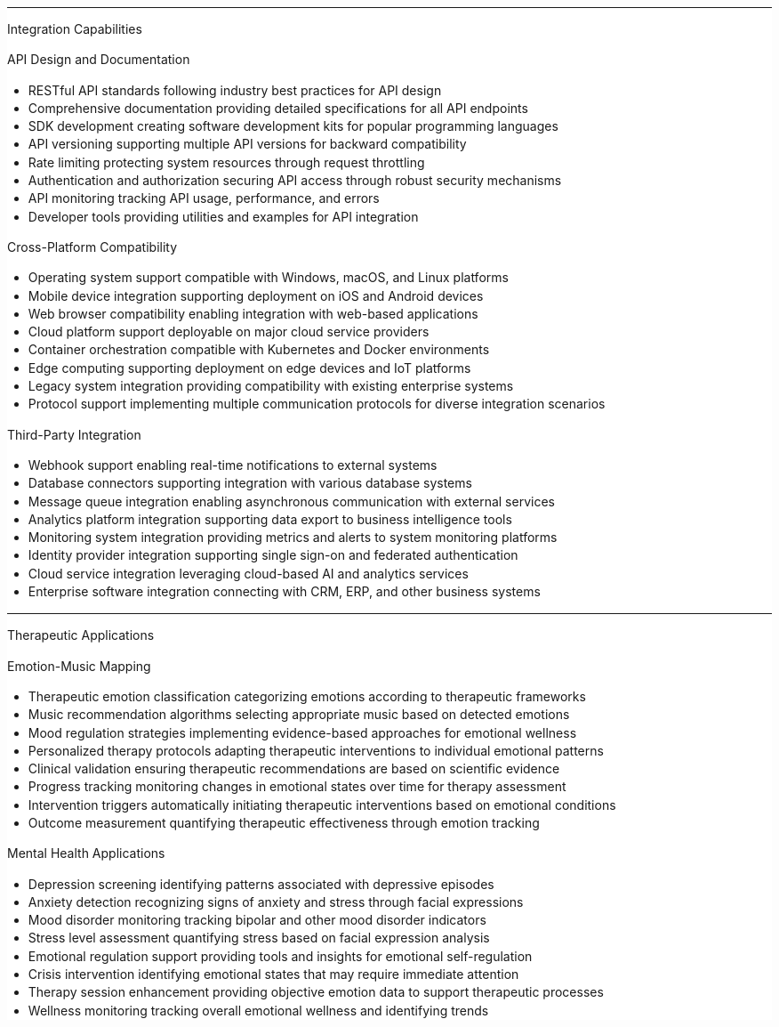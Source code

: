   ---
  Integration Capabilities

  API Design and Documentation

  - RESTful API standards following industry best practices for API design
  - Comprehensive documentation providing detailed specifications for all API endpoints
  - SDK development creating software development kits for popular programming languages
  - API versioning supporting multiple API versions for backward compatibility
  - Rate limiting protecting system resources through request throttling
  - Authentication and authorization securing API access through robust security mechanisms
  - API monitoring tracking API usage, performance, and errors
  - Developer tools providing utilities and examples for API integration

  Cross-Platform Compatibility

  - Operating system support compatible with Windows, macOS, and Linux platforms
  - Mobile device integration supporting deployment on iOS and Android devices
  - Web browser compatibility enabling integration with web-based applications
  - Cloud platform support deployable on major cloud service providers
  - Container orchestration compatible with Kubernetes and Docker environments
  - Edge computing supporting deployment on edge devices and IoT platforms
  - Legacy system integration providing compatibility with existing enterprise systems
  - Protocol support implementing multiple communication protocols for diverse integration scenarios

  Third-Party Integration

  - Webhook support enabling real-time notifications to external systems
  - Database connectors supporting integration with various database systems
  - Message queue integration enabling asynchronous communication with external services
  - Analytics platform integration supporting data export to business intelligence tools
  - Monitoring system integration providing metrics and alerts to system monitoring platforms
  - Identity provider integration supporting single sign-on and federated authentication
  - Cloud service integration leveraging cloud-based AI and analytics services
  - Enterprise software integration connecting with CRM, ERP, and other business systems

  ---
  Therapeutic Applications

  Emotion-Music Mapping

  - Therapeutic emotion classification categorizing emotions according to therapeutic frameworks
  - Music recommendation algorithms selecting appropriate music based on detected emotions
  - Mood regulation strategies implementing evidence-based approaches for emotional wellness
  - Personalized therapy protocols adapting therapeutic interventions to individual emotional patterns
  - Clinical validation ensuring therapeutic recommendations are based on scientific evidence
  - Progress tracking monitoring changes in emotional states over time for therapy assessment
  - Intervention triggers automatically initiating therapeutic interventions based on emotional conditions
  - Outcome measurement quantifying therapeutic effectiveness through emotion tracking

  Mental Health Applications

  - Depression screening identifying patterns associated with depressive episodes
  - Anxiety detection recognizing signs of anxiety and stress through facial expressions
  - Mood disorder monitoring tracking bipolar and other mood disorder indicators
  - Stress level assessment quantifying stress based on facial expression analysis
  - Emotional regulation support providing tools and insights for emotional self-regulation
  - Crisis intervention identifying emotional states that may require immediate attention
  - Therapy session enhancement providing objective emotion data to support therapeutic processes
  - Wellness monitoring tracking overall emotional wellness and identifying trends
